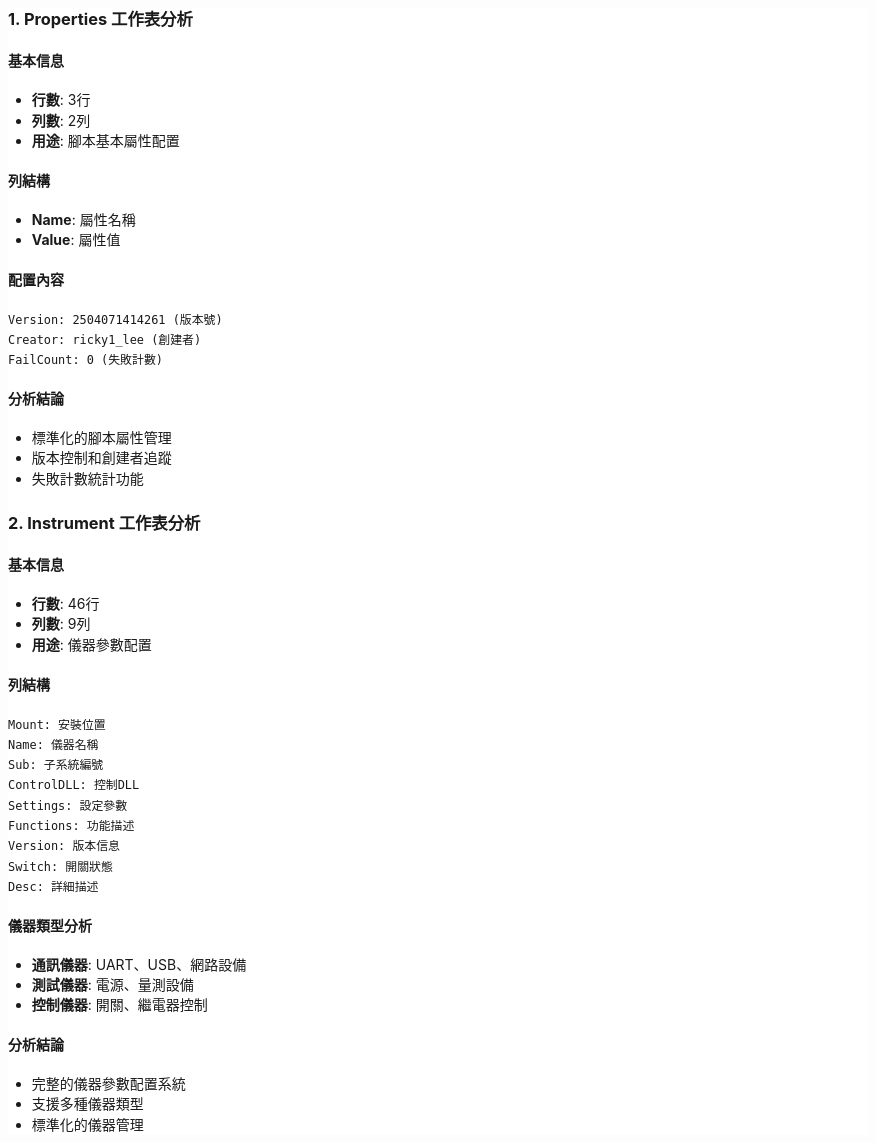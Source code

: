 ### 1. Properties 工作表分析

#### 基本信息
- **行數**: 3行
- **列數**: 2列
- **用途**: 腳本基本屬性配置

#### 列結構
- **Name**: 屬性名稱
- **Value**: 屬性值

#### 配置內容
```
Version: 2504071414261 (版本號)
Creator: ricky1_lee (創建者)
FailCount: 0 (失敗計數)
```

#### 分析結論
- 標準化的腳本屬性管理
- 版本控制和創建者追蹤
- 失敗計數統計功能

### 2. Instrument 工作表分析

#### 基本信息
- **行數**: 46行
- **列數**: 9列
- **用途**: 儀器參數配置

#### 列結構
```
Mount: 安裝位置
Name: 儀器名稱
Sub: 子系統編號
ControlDLL: 控制DLL
Settings: 設定參數
Functions: 功能描述
Version: 版本信息
Switch: 開關狀態
Desc: 詳細描述
```

#### 儀器類型分析
- **通訊儀器**: UART、USB、網路設備
- **測試儀器**: 電源、量測設備
- **控制儀器**: 開關、繼電器控制

#### 分析結論
- 完整的儀器參數配置系統
- 支援多種儀器類型
- 標準化的儀器管理
